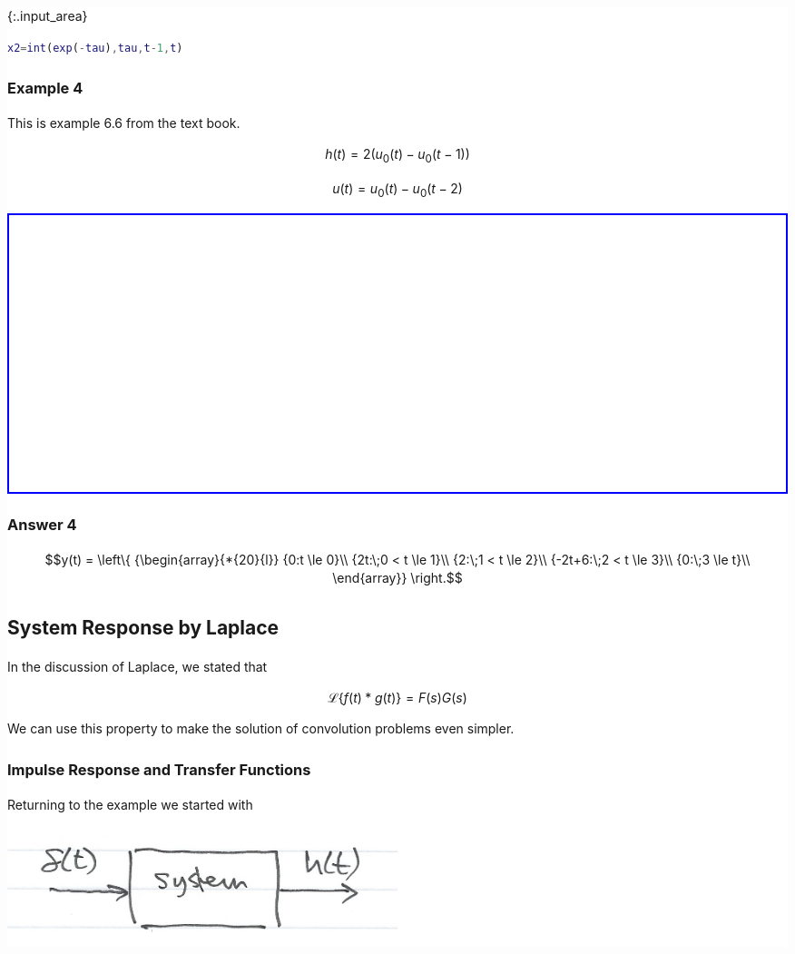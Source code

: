 


{:.input_area}
```matlab
x2=int(exp(-tau),tau,t-1,t)
```


### Example 4

This is example 6.6 from the text book.

$$h(t) = 2(u_0(t)-u_0(t-1))$$

$$u(t) = u_0(t)-u_0(t-2)$$

<pre style="border: 2px solid blue">















</pre>

### Answer 4

$$y(t) = \left\{ {\begin{array}{*{20}{l}}
{0:t \le 0}\\
{2t:\;0 < t \le 1}\\
{2:\;1 < t \le 2}\\
{-2t+6:\;2 < t \le 3}\\
{0:\;3 \le t}\\
\end{array}} \right.$$

## System Response by Laplace

In the discussion of Laplace, we stated that

$$\mathcal{L} \left\{ f(t)*g(t)\right\} = F(s)G(s)$$

We can use this property to make the solution of convolution problems even simpler.

### Impulse Response and Transfer Functions

Returning to the example we started with

<img src="pictures/conv1.png" width="50%">
